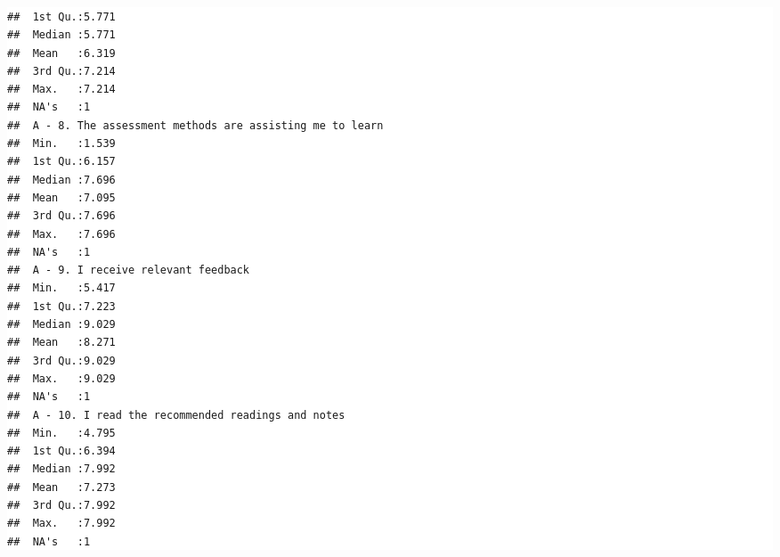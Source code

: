     ##  1st Qu.:5.771                                                     
    ##  Median :5.771                                                     
    ##  Mean   :6.319                                                     
    ##  3rd Qu.:7.214                                                     
    ##  Max.   :7.214                                                     
    ##  NA's   :1                                                         
    ##  A - 8. The assessment methods are assisting me to learn
    ##  Min.   :1.539                                          
    ##  1st Qu.:6.157                                          
    ##  Median :7.696                                          
    ##  Mean   :7.095                                          
    ##  3rd Qu.:7.696                                          
    ##  Max.   :7.696                                          
    ##  NA's   :1                                              
    ##  A - 9. I receive relevant feedback
    ##  Min.   :5.417                     
    ##  1st Qu.:7.223                     
    ##  Median :9.029                     
    ##  Mean   :8.271                     
    ##  3rd Qu.:9.029                     
    ##  Max.   :9.029                     
    ##  NA's   :1                         
    ##  A - 10. I read the recommended readings and notes
    ##  Min.   :4.795                                    
    ##  1st Qu.:6.394                                    
    ##  Median :7.992                                    
    ##  Mean   :7.273                                    
    ##  3rd Qu.:7.992                                    
    ##  Max.   :7.992                                    
    ##  NA's   :1                                        